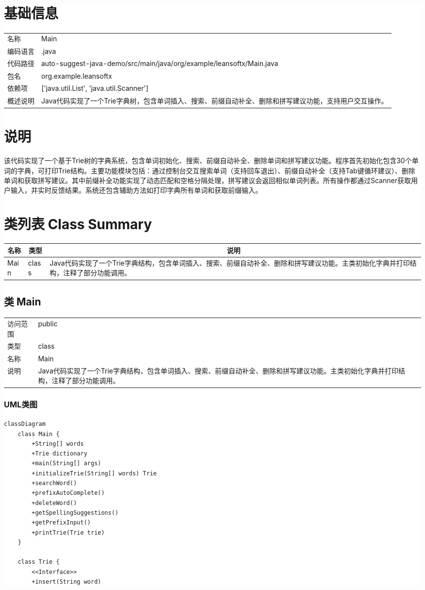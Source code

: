 # 基础信息

|      |      |
|------|------|
| 名称 | Main |
| 编码语言 | .java |
| 代码路径 | auto-suggest-java-demo/src/main/java/org/example/leansoftx/Main.java |
| 包名 | org.example.leansoftx |
| 依赖项 | ['java.util.List', 'java.util.Scanner'] |
| 概述说明 | Java代码实现了一个Trie字典树，包含单词插入、搜索、前缀自动补全、删除和拼写建议功能，支持用户交互操作。 |

# 说明

该代码实现了一个基于Trie树的字典系统，包含单词初始化、搜索、前缀自动补全、删除单词和拼写建议功能。程序首先初始化包含30个单词的字典，可打印Trie结构。主要功能模块包括：通过控制台交互搜索单词（支持回车退出）、前缀自动补全（支持Tab键循环建议）、删除单词和获取拼写建议。其中前缀补全功能实现了动态匹配和空格分隔处理，拼写建议会返回相似单词列表。所有操作都通过Scanner获取用户输入，并实时反馈结果。系统还包含辅助方法如打印字典所有单词和获取前缀输入。

# 类列表 Class Summary

| 名称   | 类型  | 说明 |
|-------|------|-------------|
| Main | class | Java代码实现了一个Trie字典结构，包含单词插入、搜索、前缀自动补全、删除和拼写建议功能。主类初始化字典并打印结构，注释了部分功能调用。 |



## 类 Main

|      |      |
|------|------|
| 访问范围 | public |
| 类型 | class |
| 名称 | Main |
| 说明 | Java代码实现了一个Trie字典结构，包含单词插入、搜索、前缀自动补全、删除和拼写建议功能。主类初始化字典并打印结构，注释了部分功能调用。 |


### UML类图

```mermaid
classDiagram
    class Main {
        +String[] words
        +Trie dictionary
        +main(String[] args)
        +initializeTrie(String[] words) Trie
        +searchWord()
        +prefixAutoComplete()
        +deleteWord()
        +getSpellingSuggestions()
        +getPrefixInput()
        +printTrie(Trie trie)
    }

    class Trie {
        <<Interface>>
        +insert(String word)
```